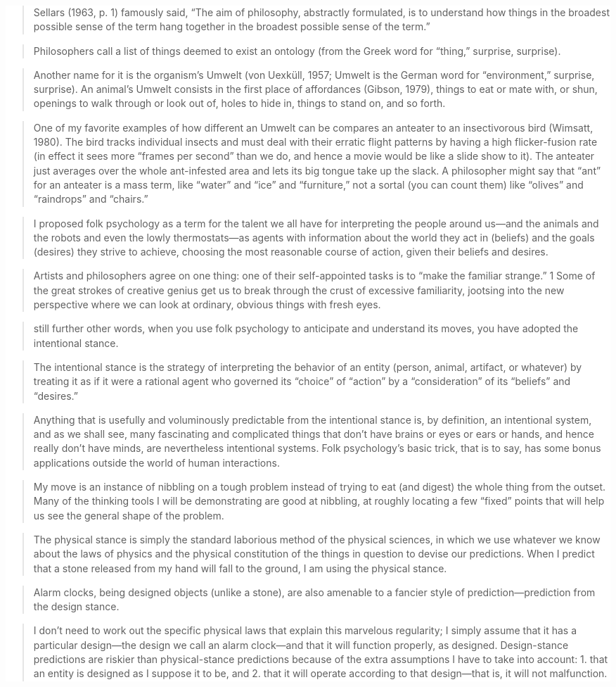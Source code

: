 >  Sellars (1963, p. 1) famously said, “The aim of philosophy, abstractly formulated, is to understand how things in the broadest possible sense of the term hang together in the broadest possible sense of the term.”

>  Philosophers call a list of things deemed to exist an ontology (from the Greek word for “thing,” surprise, surprise).

>  Another name for it is the organism’s Umwelt (von Uexküll, 1957; Umwelt is the German word for “environment,” surprise, surprise). An animal’s Umwelt consists in the first place of affordances (Gibson, 1979), things to eat or mate with, or shun, openings to walk through or look out of, holes to hide in, things to stand on, and so forth.

>  One of my favorite examples of how different an Umwelt can be compares an anteater to an insectivorous bird (Wimsatt, 1980). The bird tracks individual insects and must deal with their erratic flight patterns by having a high flicker-fusion rate (in effect it sees more “frames per second” than we do, and hence a movie would be like a slide show to it). The anteater just averages over the whole ant-infested area and lets its big tongue take up the slack. A philosopher might say that “ant” for an anteater is a mass term, like “water” and “ice” and “furniture,” not a sortal (you can count them) like “olives” and “raindrops” and “chairs.”

>  I proposed folk psychology as a term for the talent we all have for interpreting the people around us—and the animals and the robots and even the lowly thermostats—as agents with information about the world they act in (beliefs) and the goals (desires) they strive to achieve, choosing the most reasonable course of action, given their beliefs and desires.

>  Artists and philosophers agree on one thing: one of their self-appointed tasks is to “make the familiar strange.” 1 Some of the great strokes of creative genius get us to break through the crust of excessive familiarity, jootsing into the new perspective where we can look at ordinary, obvious things with fresh eyes.

>  still further other words, when you use folk psychology to anticipate and understand its moves, you have adopted the intentional stance.

>  The intentional stance is the strategy of interpreting the behavior of an entity (person, animal, artifact, or whatever) by treating it as if it were a rational agent who governed its “choice” of “action” by a “consideration” of its “beliefs” and “desires.”

>  Anything that is usefully and voluminously predictable from the intentional stance is, by definition, an intentional system, and as we shall see, many fascinating and complicated things that don’t have brains or eyes or ears or hands, and hence really don’t have minds, are nevertheless intentional systems. Folk psychology’s basic trick, that is to say, has some bonus applications outside the world of human interactions.

>  My move is an instance of nibbling on a tough problem instead of trying to eat (and digest) the whole thing from the outset. Many of the thinking tools I will be demonstrating are good at nibbling, at roughly locating a few “fixed” points that will help us see the general shape of the problem.

>  The physical stance is simply the standard laborious method of the physical sciences, in which we use whatever we know about the laws of physics and the physical constitution of the things in question to devise our predictions. When I predict that a stone released from my hand will fall to the ground, I am using the physical stance.

>  Alarm clocks, being designed objects (unlike a stone), are also amenable to a fancier style of prediction—prediction from the design stance.

>  I don’t need to work out the specific physical laws that explain this marvelous regularity; I simply assume that it has a particular design—the design we call an alarm clock—and that it will function properly, as designed. Design-stance predictions are riskier than physical-stance predictions because of the extra assumptions I have to take into account: 1. that an entity is designed as I suppose it to be, and 2. that it will operate according to that design—that is, it will not malfunction.
